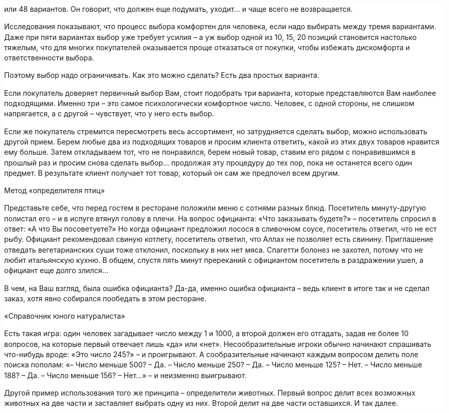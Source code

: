 или 48 вариантов. Он говорит, что должен еще подумать, уходит… и чаще
всего не возвращается.

Исследования показывают, что процесс выбора комфортен для человека, если
надо выбирать между тремя вариантами. Даже при пяти вариантах выбор уже
требует усилия – а уж выбор одной из 10, 15, 20 позиций становится
настолько тяжелым, что для многих покупателей оказывается проще
отказаться от покупки, чтобы избежать дискомфорта и ответственности
выбора.

Поэтому выбор надо ограничивать. Как это можно сделать? Есть два простых
варианта.

Если покупатель доверяет первичный выбор Вам, стоит подобрать три
варианта, которые представляются Вам наиболее подходящими. Именно три –
это самое психологически комфортное число. Человек, с одной стороны, не
слишком напрягается, а с другой – чувствует, что у него есть выбор.

Если же покупатель стремится пересмотреть весь ассортимент, но
затрудняется сделать выбор, можно использовать другой прием. Берем любые
два из подходящих товаров и просим клиента ответить, какой из этих двух
товаров нравится ему больше. Затем откладываем тот, что не понравился,
берем новый товар, ставим его рядом с понравившимся в прошлый раз и
просим снова сделать выбор… продолжая эту процедуру до тех пор, пока не
останется всего один предмет. В результате клиент получает тот товар,
который он сам же предпочел всем другим.

Метод «определителя птиц»

Представьте себе, что перед гостем в ресторане положили меню с сотнями
разных блюд. Посетитель минуту-другую полистал его – и в испуге втянул
голову в плечи. На вопрос официанта: «Что заказывать будете?» –
посетитель спросил в ответ: «А что Вы посоветуете?» Но когда официант
предложил лосося в сливочном соусе, посетитель ответил, что не ест рыбу.
Официант рекомендовал свиную котлету, посетитель ответил, что Аллах не
позволяет есть свинину. Приглашение отведать вегетарианских суши тоже
отклонил, поскольку в них нет мяса. Спагетти болонез не захотел, потому
что не любит итальянскую кухню. В общем, спустя пять минут пререканий с
официантом посетитель в раздражении ушел, а официант еще долго злился…

В чем, на Ваш взгляд, была ошибка официанта? Да-да, именно ошибка
официанта – ведь клиент в итоге так и не сделал заказ, хотя явно
собирался пообедать в этом ресторане.

«Справочник юного натуралиста»

Есть такая игра: один человек загадывает число между 1 и 1000, а второй
должен его отгадать, задав не более 10 вопросов, на которые первый
отвечает лишь «да» или «нет». Несообразительные игроки обычно начинают
спрашивать что-нибудь вроде: «Это число 245?» – и проигрывают. А
сообразительные начинают каждым вопросом делить поле поиска пополам: «–
Число меньше 500? – Да. – Число меньше 250? – Да. – Число меньше 125? –
Нет. – Число меньше 188? – Да. – Число меньше 156? – Нет…» – и неизменно
выигрывают.

Другой пример использования того же принципа – определители животных.
Первый вопрос делит всех возможных животных на две части и заставляет
выбрать одну из них. Второй делит на две части оставшихся. И так далее.
